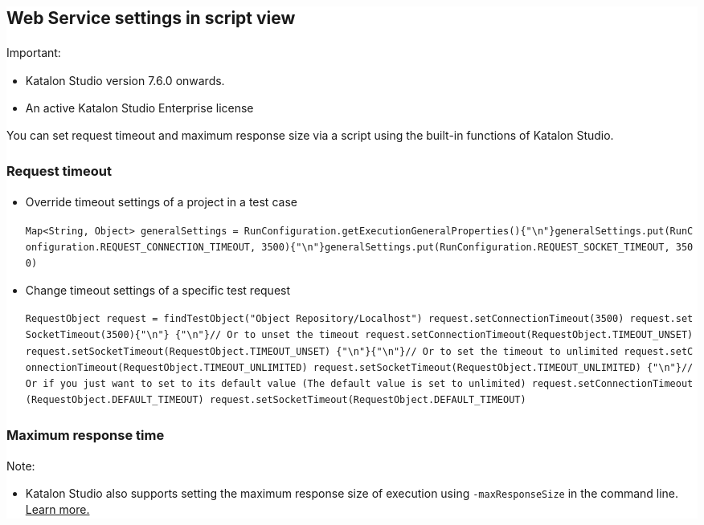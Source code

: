 ## <a id="concept-9319" class="anchor_top_offset"/>Web Service settings in script view

<div xmlns="http://www.w3.org/1999/xhtml" className="p">
  <div className="note important note_important"><span className="note__title">Important:</span> 
    <ul className="ul"><li className="li">
        <p className="p"><span className="ph">Katalon Studio</span> version 7.6.0 onwards. </p>
      </li><li className="li">An active <span className="ph">Katalon Studio Enterprise</span> license</li></ul>
  </div>
</div>
<p xmlns="http://www.w3.org/1999/xhtml" className="p">You can set request timeout and maximum response size via a script using the built-in functions of <span className="ph">Katalon Studio</span>.</p> 

### Request timeout

                        
<div xmlns="http://www.w3.org/1999/xhtml" className="p">
  <ul className="ul"><li className="li">Override timeout settings of a project in a test case<div className="p">
        <pre className="pre codeblock"><code>Map&lt;String, Object&gt; generalSettings = RunConfiguration.getExecutionGeneralProperties(){"\n"}generalSettings.put(RunConfiguration.REQUEST_CONNECTION_TIMEOUT, 3500){"\n"}generalSettings.put(RunConfiguration.REQUEST_SOCKET_TIMEOUT, 3500)</code></pre>
      </div></li><li className="li">
      <p className="p">Change timeout settings of a specific test request</p>
      <div className="p">
        <pre className="pre codeblock"><code>RequestObject request = findTestObject("Object Repository/Localhost") request.setConnectionTimeout(3500) request.setSocketTimeout(3500){"\n"} {"\n"}// Or to unset the timeout request.setConnectionTimeout(RequestObject.TIMEOUT_UNSET) request.setSocketTimeout(RequestObject.TIMEOUT_UNSET) {"\n"}{"\n"}// Or to set the timeout to unlimited request.setConnectionTimeout(RequestObject.TIMEOUT_UNLIMITED) request.setSocketTimeout(RequestObject.TIMEOUT_UNLIMITED) {"\n"}// Or if you just want to set to its default value (The default value is set to unlimited) request.setConnectionTimeout(RequestObject.DEFAULT_TIMEOUT) request.setSocketTimeout(RequestObject.DEFAULT_TIMEOUT)</code></pre>
      </div>
    </li></ul>
</div>
        

### Maximum response time

                        
<div xmlns="http://www.w3.org/1999/xhtml" className="p">
  <div className="note note note_note"><span className="note__title">Note:</span> 
    <ul className="ul"><li className="li">
        <p className="p"><span className="ph">Katalon Studio</span> also supports setting the maximum response size of execution using&nbsp;<code className="ph codeph">-maxResponseSize</code>&nbsp;in the command line. <a className="xref" href="/execute/katalon-runtime-engine/command-line-syntax-in-katalon-runtime-engine#concept-1437">Learn more.</a></p>
      </li></ul>
  </div>
</div>
            